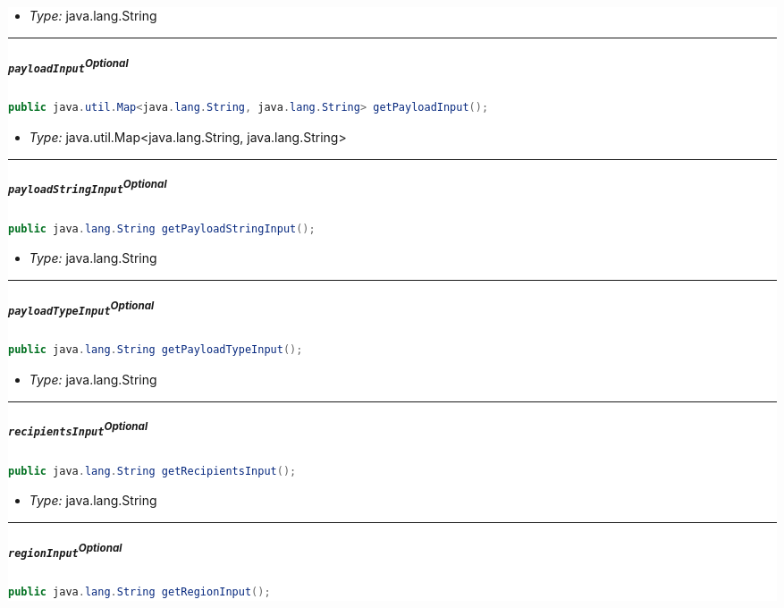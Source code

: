 - *Type:* java.lang.String

---

##### `payloadInput`<sup>Optional</sup> <a name="payloadInput" id="@cdktf/provider-newrelic.alertChannel.AlertChannelConfigAOutputReference.property.payloadInput"></a>

```java
public java.util.Map<java.lang.String, java.lang.String> getPayloadInput();
```

- *Type:* java.util.Map<java.lang.String, java.lang.String>

---

##### `payloadStringInput`<sup>Optional</sup> <a name="payloadStringInput" id="@cdktf/provider-newrelic.alertChannel.AlertChannelConfigAOutputReference.property.payloadStringInput"></a>

```java
public java.lang.String getPayloadStringInput();
```

- *Type:* java.lang.String

---

##### `payloadTypeInput`<sup>Optional</sup> <a name="payloadTypeInput" id="@cdktf/provider-newrelic.alertChannel.AlertChannelConfigAOutputReference.property.payloadTypeInput"></a>

```java
public java.lang.String getPayloadTypeInput();
```

- *Type:* java.lang.String

---

##### `recipientsInput`<sup>Optional</sup> <a name="recipientsInput" id="@cdktf/provider-newrelic.alertChannel.AlertChannelConfigAOutputReference.property.recipientsInput"></a>

```java
public java.lang.String getRecipientsInput();
```

- *Type:* java.lang.String

---

##### `regionInput`<sup>Optional</sup> <a name="regionInput" id="@cdktf/provider-newrelic.alertChannel.AlertChannelConfigAOutputReference.property.regionInput"></a>

```java
public java.lang.String getRegionInput();
```
